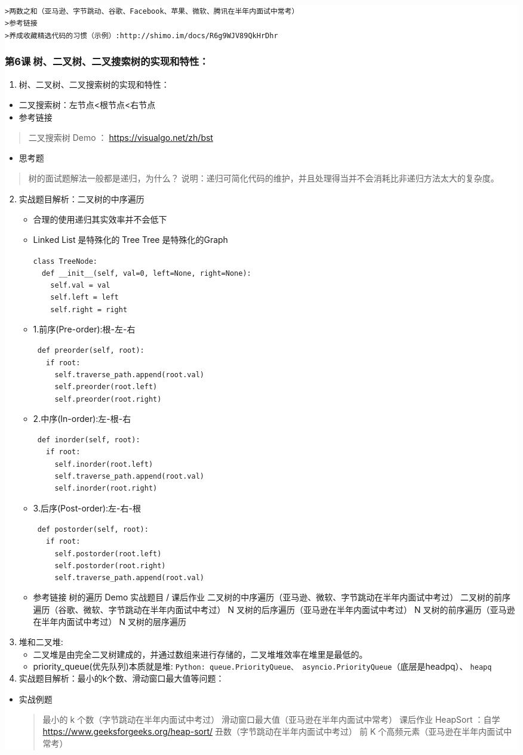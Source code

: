     >两数之和（亚马逊、字节跳动、谷歌、Facebook、苹果、微软、腾讯在半年内面试中常考）
    >参考链接
    >养成收藏精选代码的习惯（示例）:http://shimo.im/docs/R6g9WJV89QkHrDhr

### 第6课 树、二叉树、二叉搜索树的实现和特性：
1. 树、二叉树、二叉搜索树的实现和特性：
  * 二叉搜索树：左节点<根节点<右节点
  * 参考链接
  >二叉搜索树 Demo ： https://visualgo.net/zh/bst
  * 思考题
  >树的面试题解法一般都是递归，为什么？
  >说明：递归可简化代码的维护，并且处理得当并不会消耗比非递归方法太大的复杂度。

2. 实战题目解析：二叉树的中序遍历
   * 合理的使用递归其实效率并不会低下
   *  Linked List 是特殊化的 Tree Tree 是特殊化的Graph

          class TreeNode:
            def __init__(self, val=0, left=None, right=None):
              self.val = val
              self.left = left
              self.right = right
   * 1.前序(Pre-order):根-左-右 

          def preorder(self, root):
            if root:
              self.traverse_path.append(root.val)
              self.preorder(root.left)
              self.preorder(root.right)
   * 2.中序(In-order):左-根-右 

          def inorder(self, root):
            if root:
              self.inorder(root.left)
              self.traverse_path.append(root.val)
              self.inorder(root.right)
   * 3.后序(Post-order):左-右-根

          def postorder(self, root):
            if root:
              self.postorder(root.left)
              self.postorder(root.right)
              self.traverse_path.append(root.val)
   * 参考链接
      树的遍历 Demo
      实战题目 / 课后作业
      二叉树的中序遍历（亚马逊、微软、字节跳动在半年内面试中考过）
      二叉树的前序遍历（谷歌、微软、字节跳动在半年内面试中考过）
      N 叉树的后序遍历（亚马逊在半年内面试中考过）
      N 叉树的前序遍历（亚马逊在半年内面试中考过）
      N 叉树的层序遍历
3. 堆和二叉堆:
    * 二叉堆是由完全二叉树建成的，并通过数组来进行存储的，二叉堆堆效率在堆里是最低的。
    * priority_queue(优先队列)本质就是堆:
      `Python: queue.PriorityQueue、 asyncio.PriorityQueue`（底层是headpq）、 `heapq`
4. 实战题目解析：最小的k个数、滑动窗口最大值等问题：
  * 实战例题
    >最小的 k 个数（字节跳动在半年内面试中考过）
    >滑动窗口最大值（亚马逊在半年内面试中常考）
    >课后作业
    >HeapSort ：自学 https://www.geeksforgeeks.org/heap-sort/
    >丑数（字节跳动在半年内面试中考过）
    >前 K 个高频元素（亚马逊在半年内面试中常考）
